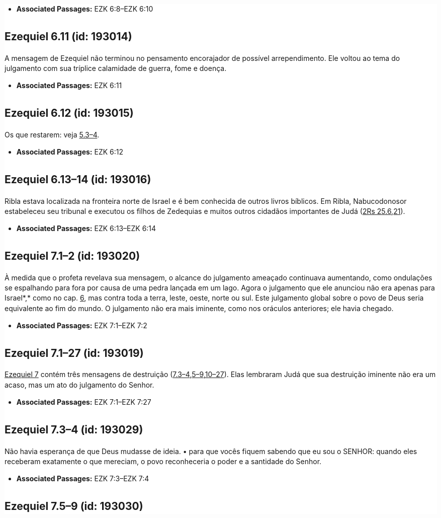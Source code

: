 * **Associated Passages:** EZK 6:8–EZK 6:10

## Ezequiel 6.11 (id: 193014)

A mensagem de Ezequiel não terminou no pensamento encorajador de possível arrependimento. Ele voltou ao tema do julgamento com sua tríplice calamidade de guerra, fome e doença.

* **Associated Passages:** EZK 6:11

## Ezequiel 6.12 (id: 193015)

Os que restarem: veja [5\.3–4](https://ref.ly/Ezek5:3-Ezek5:4).

* **Associated Passages:** EZK 6:12

## Ezequiel 6.13–14 (id: 193016)

Ribla estava localizada na fronteira norte de Israel e é bem conhecida de outros livros bíblicos. Em Ribla, Nabucodonosor estabeleceu seu tribunal e executou os filhos de Zedequias e muitos outros cidadãos importantes de Judá ([2Rs 25\.6](https://ref.ly/2Kgs25:6),[21](https://ref.ly/2Kgs25:21)).

* **Associated Passages:** EZK 6:13–EZK 6:14

## Ezequiel 7.1–2 (id: 193020)

À medida que o profeta revelava sua mensagem, o alcance do julgamento ameaçado continuava aumentando, como ondulações se espalhando para fora por causa de uma pedra lançada em um lago. Agora o julgamento que ele anunciou não era apenas para Israel*,* como no cap. [6](https://ref.ly/Ezek6:1-Ezek6:14), mas contra toda a terra, leste, oeste, norte ou sul. Este julgamento global sobre o povo de Deus seria equivalente ao fim do mundo. O julgamento não era mais iminente, como nos oráculos anteriores; ele havia chegado.

* **Associated Passages:** EZK 7:1–EZK 7:2

## Ezequiel 7.1–27 (id: 193019)

[Ezequiel 7](https://ref.ly/Ezek7:1-Ezek7:27) contém três mensagens de destruição ([7\.3–4](https://ref.ly/Ezek7:3-Ezek7:4),[5–9](https://ref.ly/Ezek7:5-Ezek7:9),[10–27](https://ref.ly/Ezek7:10-Ezek7:27)). Elas lembraram Judá que sua destruição iminente não era um acaso, mas um ato do julgamento do Senhor.

* **Associated Passages:** EZK 7:1–EZK 7:27

## Ezequiel 7.3–4 (id: 193029)

Não havia esperança de que Deus mudasse de ideia. • para que vocês fiquem sabendo que eu sou o SENHOR: quando eles receberam exatamente o que mereciam, o povo reconheceria o poder e a santidade do Senhor.

* **Associated Passages:** EZK 7:3–EZK 7:4

## Ezequiel 7.5–9 (id: 193030)
